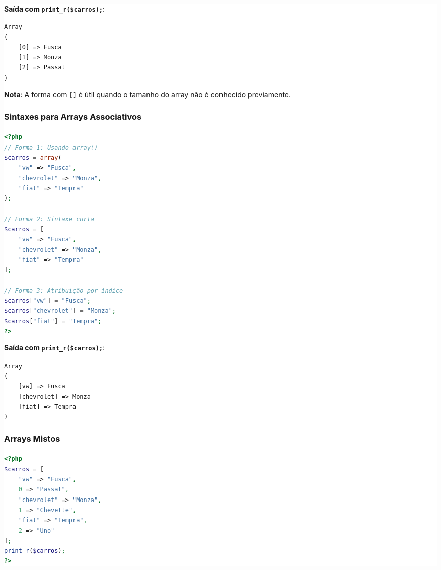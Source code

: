 **Saída com `print_r($carros);`**:

```
Array
(
    [0] => Fusca
    [1] => Monza
    [2] => Passat
)
```

**Nota**: A forma com `[]` é útil quando o tamanho do array não é conhecido previamente.

### Sintaxes para Arrays Associativos

```php
<?php
// Forma 1: Usando array()
$carros = array(
    "vw" => "Fusca",
    "chevrolet" => "Monza",
    "fiat" => "Tempra"
);

// Forma 2: Sintaxe curta
$carros = [
    "vw" => "Fusca",
    "chevrolet" => "Monza",
    "fiat" => "Tempra"
];

// Forma 3: Atribuição por índice
$carros["vw"] = "Fusca";
$carros["chevrolet"] = "Monza";
$carros["fiat"] = "Tempra";
?>
```

**Saída com `print_r($carros);`**:

```
Array
(
    [vw] => Fusca
    [chevrolet] => Monza
    [fiat] => Tempra
)
```

### Arrays Mistos

```php
<?php
$carros = [
    "vw" => "Fusca",
    0 => "Passat",
    "chevrolet" => "Monza",
    1 => "Chevette",
    "fiat" => "Tempra",
    2 => "Uno"
];
print_r($carros);
?>
```
